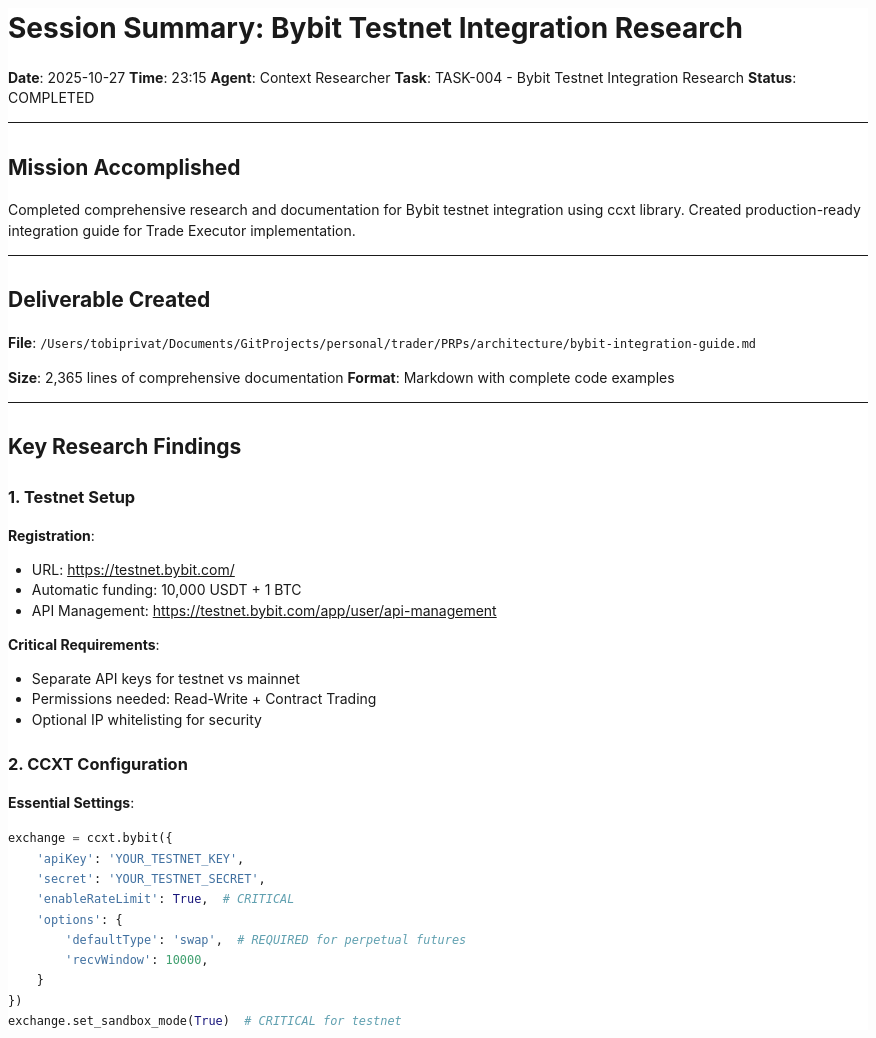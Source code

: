 # Session Summary: Bybit Testnet Integration Research

**Date**: 2025-10-27
**Time**: 23:15
**Agent**: Context Researcher
**Task**: TASK-004 - Bybit Testnet Integration Research
**Status**: COMPLETED

---

## Mission Accomplished

Completed comprehensive research and documentation for Bybit testnet integration using ccxt library. Created production-ready integration guide for Trade Executor implementation.

---

## Deliverable Created

**File**: `/Users/tobiprivat/Documents/GitProjects/personal/trader/PRPs/architecture/bybit-integration-guide.md`

**Size**: 2,365 lines of comprehensive documentation
**Format**: Markdown with complete code examples

---

## Key Research Findings

### 1. Testnet Setup

**Registration**:
- URL: https://testnet.bybit.com/
- Automatic funding: 10,000 USDT + 1 BTC
- API Management: https://testnet.bybit.com/app/user/api-management

**Critical Requirements**:
- Separate API keys for testnet vs mainnet
- Permissions needed: Read-Write + Contract Trading
- Optional IP whitelisting for security

### 2. CCXT Configuration

**Essential Settings**:
```python
exchange = ccxt.bybit({
    'apiKey': 'YOUR_TESTNET_KEY',
    'secret': 'YOUR_TESTNET_SECRET',
    'enableRateLimit': True,  # CRITICAL
    'options': {
        'defaultType': 'swap',  # REQUIRED for perpetual futures
        'recvWindow': 10000,
    }
})
exchange.set_sandbox_mode(True)  # CRITICAL for testnet
```

